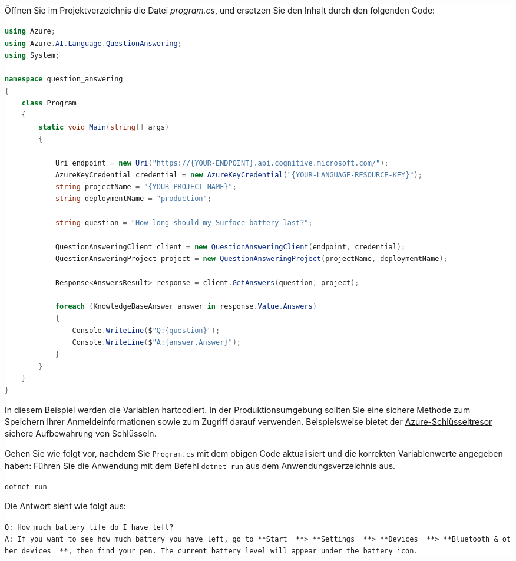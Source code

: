Öffnen Sie im Projektverzeichnis die Datei *program.cs*, und ersetzen Sie den Inhalt durch den folgenden Code:

```csharp
using Azure;
using Azure.AI.Language.QuestionAnswering;
using System;

namespace question_answering
{
    class Program
    {
        static void Main(string[] args)
        {

            Uri endpoint = new Uri("https://{YOUR-ENDPOINT}.api.cognitive.microsoft.com/");
            AzureKeyCredential credential = new AzureKeyCredential("{YOUR-LANGUAGE-RESOURCE-KEY}");
            string projectName = "{YOUR-PROJECT-NAME}";
            string deploymentName = "production";

            string question = "How long should my Surface battery last?";

            QuestionAnsweringClient client = new QuestionAnsweringClient(endpoint, credential);
            QuestionAnsweringProject project = new QuestionAnsweringProject(projectName, deploymentName);

            Response<AnswersResult> response = client.GetAnswers(question, project);

            foreach (KnowledgeBaseAnswer answer in response.Value.Answers)
            {
                Console.WriteLine($"Q:{question}");
                Console.WriteLine($"A:{answer.Answer}");
            }
        }
    }
}
```

In diesem Beispiel werden die Variablen hartcodiert. In der Produktionsumgebung sollten Sie eine sichere Methode zum Speichern Ihrer Anmeldeinformationen sowie zum Zugriff darauf verwenden. Beispielsweise bietet der [Azure-Schlüsseltresor](../../../../key-vault/general/overview.md) sichere Aufbewahrung von Schlüsseln.

Gehen Sie wie folgt vor, nachdem Sie `Program.cs` mit dem obigen Code aktualisiert und die korrekten Variablenwerte angegeben haben: Führen Sie die Anwendung mit dem Befehl `dotnet run` aus dem Anwendungsverzeichnis aus.

```console
dotnet run
```

Die Antwort sieht wie folgt aus:

```console
Q: How much battery life do I have left?
A: If you want to see how much battery you have left, go to **Start  **> **Settings  **> **Devices  **> **Bluetooth & other devices  **, then find your pen. The current battery level will appear under the battery icon.
```
